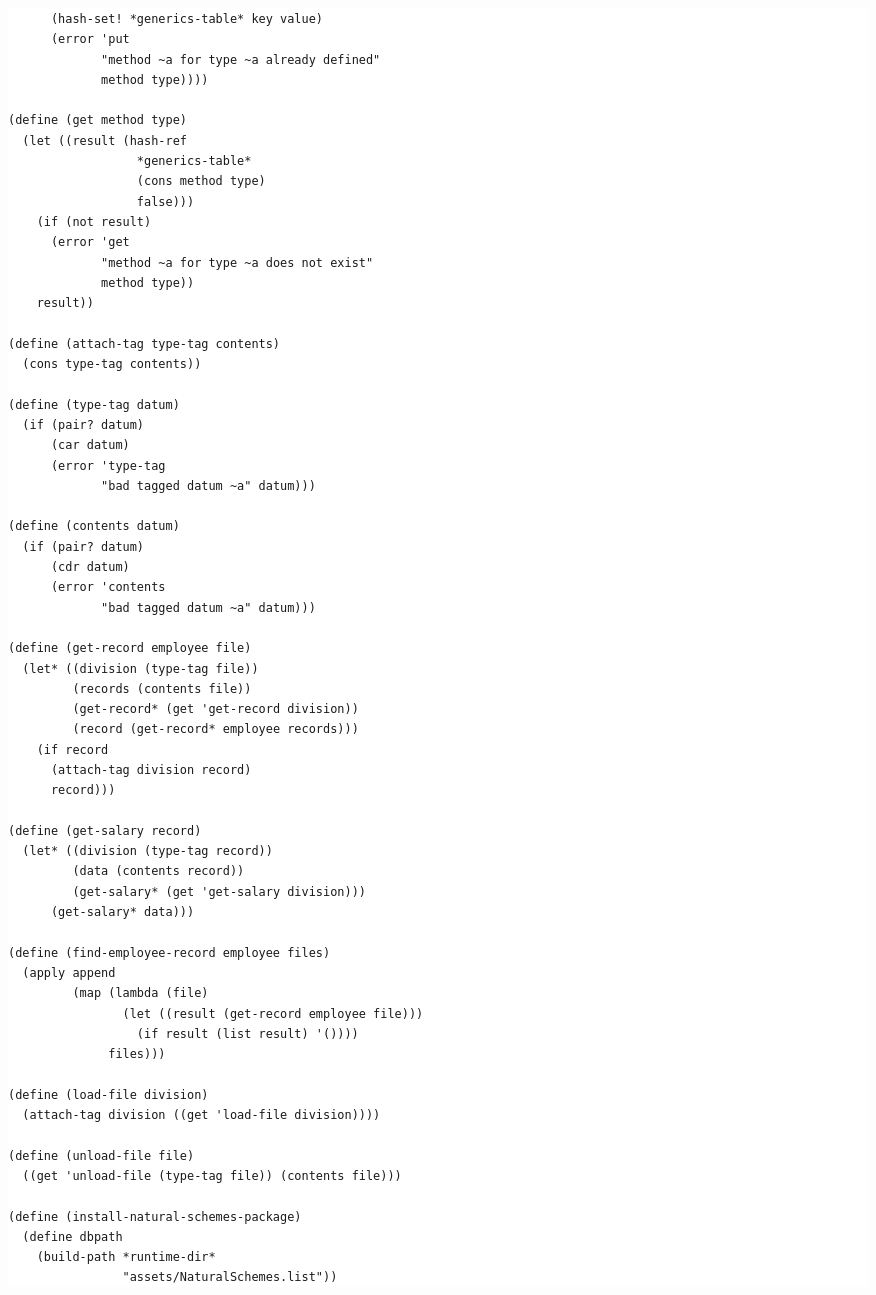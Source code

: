 ```racket
      (hash-set! *generics-table* key value)
      (error 'put
             "method ~a for type ~a already defined"
             method type))))

(define (get method type)
  (let ((result (hash-ref 
                  *generics-table* 
                  (cons method type) 
                  false)))
    (if (not result)
      (error 'get 
             "method ~a for type ~a does not exist"
             method type))
    result))

(define (attach-tag type-tag contents)
  (cons type-tag contents))

(define (type-tag datum)
  (if (pair? datum)
      (car datum)
      (error 'type-tag 
             "bad tagged datum ~a" datum)))

(define (contents datum)
  (if (pair? datum)
      (cdr datum)
      (error 'contents 
             "bad tagged datum ~a" datum)))

(define (get-record employee file)
  (let* ((division (type-tag file))
         (records (contents file))
         (get-record* (get 'get-record division))
         (record (get-record* employee records)))
    (if record 
      (attach-tag division record)
      record)))

(define (get-salary record)
  (let* ((division (type-tag record))
         (data (contents record))
         (get-salary* (get 'get-salary division)))
      (get-salary* data)))

(define (find-employee-record employee files)
  (apply append 
         (map (lambda (file)                             
                (let ((result (get-record employee file)))
                  (if result (list result) '())))
              files)))

(define (load-file division)
  (attach-tag division ((get 'load-file division))))

(define (unload-file file)
  ((get 'unload-file (type-tag file)) (contents file)))

(define (install-natural-schemes-package)
  (define dbpath
    (build-path *runtime-dir*                
                "assets/NaturalSchemes.list"))
```